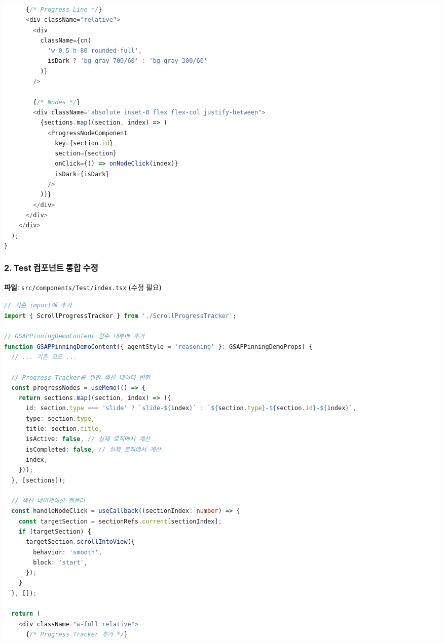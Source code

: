 ```typescript
      {/* Progress Line */}
      <div className="relative">
        <div
          className={cn(
            'w-0.5 h-80 rounded-full',
            isDark ? 'bg-gray-700/60' : 'bg-gray-300/60'
          )}
        />

        {/* Nodes */}
        <div className="absolute inset-0 flex flex-col justify-between">
          {sections.map((section, index) => (
            <ProgressNodeComponent
              key={section.id}
              section={section}
              onClick={() => onNodeClick(index)}
              isDark={isDark}
            />
          ))}
        </div>
      </div>
    </div>
  );
}
```

### 2. Test 컴포넌트 통합 수정

**파일**: `src/components/Test/index.tsx` (수정 필요)

```typescript
// 기존 import에 추가
import { ScrollProgressTracker } from './ScrollProgressTracker';

// GSAPPinningDemoContent 함수 내부에 추가
function GSAPPinningDemoContent({ agentStyle = 'reasoning' }: GSAPPinningDemoProps) {
  // ... 기존 코드 ...

  // Progress Tracker를 위한 섹션 데이터 변환
  const progressNodes = useMemo(() => {
    return sections.map((section, index) => ({
      id: section.type === 'slide' ? `slide-${index}` : `${section.type}-${section.id}-${index}`,
      type: section.type,
      title: section.title,
      isActive: false, // 실제 로직에서 계산
      isCompleted: false, // 실제 로직에서 계산
      index,
    }));
  }, [sections]);

  // 섹션 네비게이션 핸들러
  const handleNodeClick = useCallback((sectionIndex: number) => {
    const targetSection = sectionRefs.current[sectionIndex];
    if (targetSection) {
      targetSection.scrollIntoView({
        behavior: 'smooth',
        block: 'start',
      });
    }
  }, []);

  return (
    <div className="w-full relative">
      {/* Progress Tracker 추가 */}
```